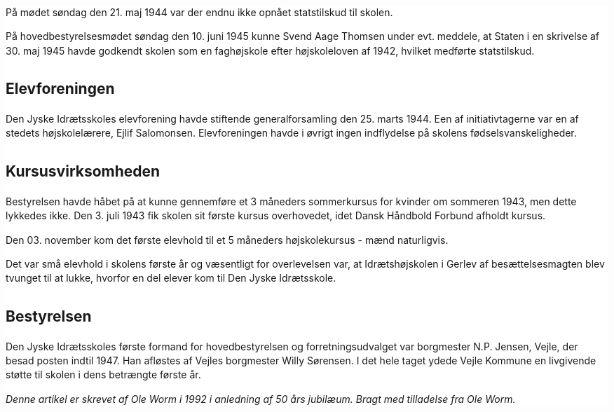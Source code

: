 På mødet søndag den 21. maj 1944 var der endnu ikke opnået statstilskud til skolen.

På hovedbestyrelsesmødet søndag den 10. juni 1945 kunne Svend Aage Thomsen under evt. meddele, at Staten i en skrivelse af 30. maj 1945 havde godkendt skolen som en faghøjskole efter højskoleloven af 1942, hvilket medførte statstilskud.

## Elevforeningen

Den Jyske Idrætsskoles elevforening havde stiftende generalforsamling den 25. marts 1944. Een af initiativtagerne var en af stedets højskolelærere, Ejlif Salomonsen. Elevforeningen havde i øvrigt ingen indflydelse på skolens fødselsvanskeligheder.

## Kursusvirksomheden

Bestyrelsen havde håbet på at kunne gennemføre et 3 måneders sommerkursus for kvinder om sommeren 1943, men dette lykkedes ikke. Den 3. juli 1943 fik skolen sit første kursus overhovedet, idet Dansk Håndbold Forbund afholdt kursus.

Den 03. november kom det første elevhold til et 5 måneders højskolekursus - mænd naturligvis.

Det var små elevhold i skolens første år og væsentligt for overlevelsen var, at Idrætshøjskolen i Gerlev af besættelsesmagten blev tvunget til at lukke, hvorfor en del elever kom til Den Jyske Idrætsskole.

## Bestyrelsen

Den Jyske Idrætsskoles første formand for hovedbestyrelsen og forretningsudvalget var borgmester N.P. Jensen, Vejle, der besad posten indtil 1947. Han afløstes af Vejles borgmester Willy Sørensen. I det hele taget ydede Vejle Kommune en livgivende støtte til skolen i dens betrængte første år.

_Denne artikel er skrevet af Ole Worm i 1992 i anledning af 50 års jubilæum. Bragt med tilladelse fra Ole Worm._
